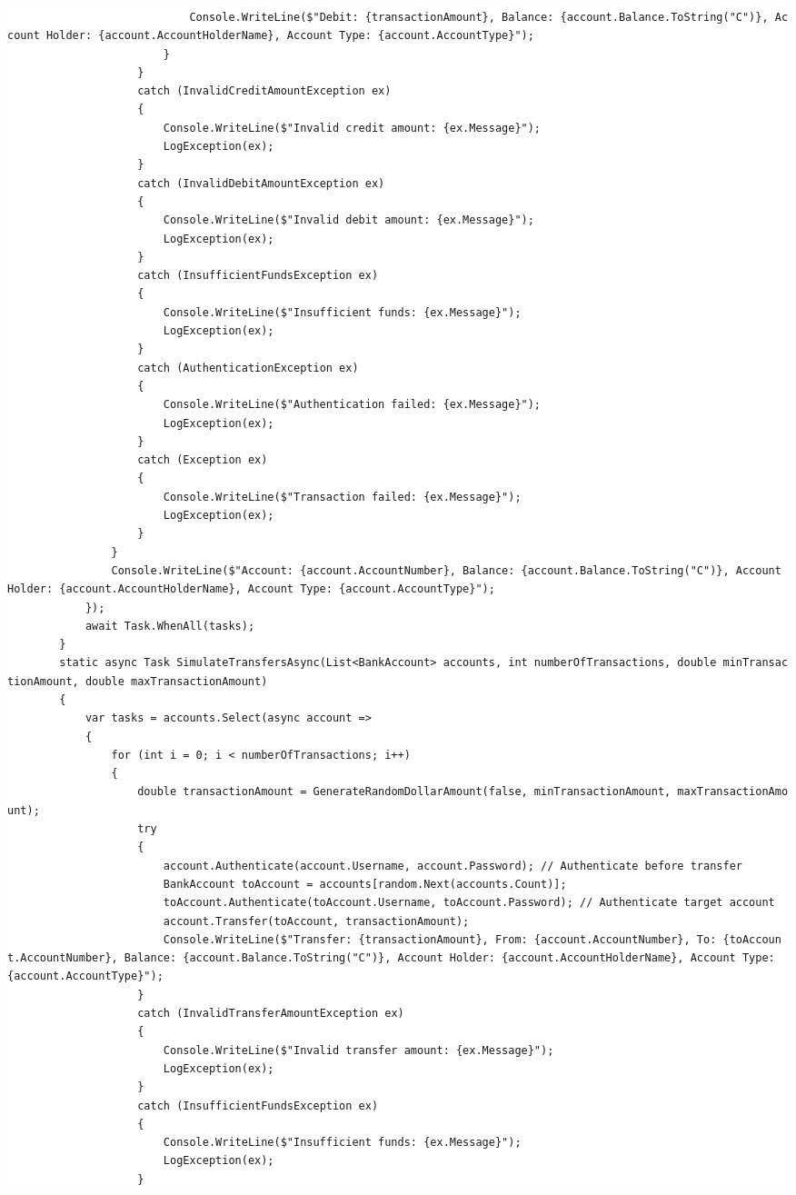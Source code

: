                                 Console.WriteLine($"Debit: {transactionAmount}, Balance: {account.Balance.ToString("C")}, Account Holder: {account.AccountHolderName}, Account Type: {account.AccountType}");
                            }
                        }
                        catch (InvalidCreditAmountException ex)
                        {
                            Console.WriteLine($"Invalid credit amount: {ex.Message}");
                            LogException(ex);
                        }
                        catch (InvalidDebitAmountException ex)
                        {
                            Console.WriteLine($"Invalid debit amount: {ex.Message}");
                            LogException(ex);
                        }
                        catch (InsufficientFundsException ex)
                        {
                            Console.WriteLine($"Insufficient funds: {ex.Message}");
                            LogException(ex);
                        }
                        catch (AuthenticationException ex)
                        {
                            Console.WriteLine($"Authentication failed: {ex.Message}");
                            LogException(ex);
                        }
                        catch (Exception ex)
                        {
                            Console.WriteLine($"Transaction failed: {ex.Message}");
                            LogException(ex);
                        }
                    }
                    Console.WriteLine($"Account: {account.AccountNumber}, Balance: {account.Balance.ToString("C")}, Account Holder: {account.AccountHolderName}, Account Type: {account.AccountType}");
                });
                await Task.WhenAll(tasks);
            }
            static async Task SimulateTransfersAsync(List<BankAccount> accounts, int numberOfTransactions, double minTransactionAmount, double maxTransactionAmount)
            {
                var tasks = accounts.Select(async account =>
                {
                    for (int i = 0; i < numberOfTransactions; i++)
                    {
                        double transactionAmount = GenerateRandomDollarAmount(false, minTransactionAmount, maxTransactionAmount);
                        try
                        {
                            account.Authenticate(account.Username, account.Password); // Authenticate before transfer
                            BankAccount toAccount = accounts[random.Next(accounts.Count)];
                            toAccount.Authenticate(toAccount.Username, toAccount.Password); // Authenticate target account
                            account.Transfer(toAccount, transactionAmount);
                            Console.WriteLine($"Transfer: {transactionAmount}, From: {account.AccountNumber}, To: {toAccount.AccountNumber}, Balance: {account.Balance.ToString("C")}, Account Holder: {account.AccountHolderName}, Account Type: {account.AccountType}");
                        }
                        catch (InvalidTransferAmountException ex)
                        {
                            Console.WriteLine($"Invalid transfer amount: {ex.Message}");
                            LogException(ex);
                        }
                        catch (InsufficientFundsException ex)
                        {
                            Console.WriteLine($"Insufficient funds: {ex.Message}");
                            LogException(ex);
                        }